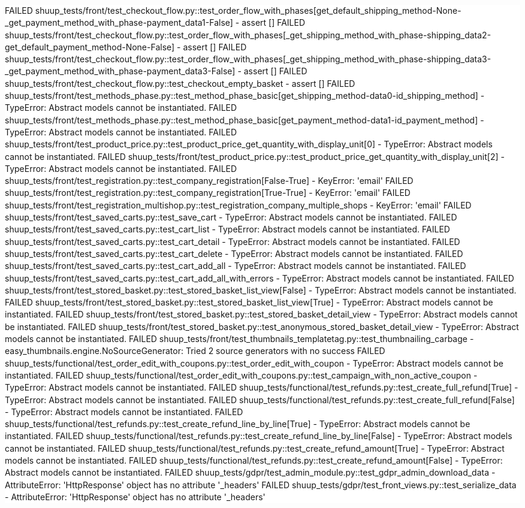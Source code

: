 FAILED shuup_tests/front/test_checkout_flow.py::test_order_flow_with_phases[get_default_shipping_method-None-_get_payment_method_with_phase-payment_data1-False] - assert []
FAILED shuup_tests/front/test_checkout_flow.py::test_order_flow_with_phases[_get_shipping_method_with_phase-shipping_data2-get_default_payment_method-None-False] - assert []
FAILED shuup_tests/front/test_checkout_flow.py::test_order_flow_with_phases[_get_shipping_method_with_phase-shipping_data3-_get_payment_method_with_phase-payment_data3-False] - assert []
FAILED shuup_tests/front/test_checkout_flow.py::test_checkout_empty_basket - assert []
FAILED shuup_tests/front/test_methods_phase.py::test_method_phase_basic[get_shipping_method-data0-id_shipping_method] - TypeError: Abstract models cannot be instantiated.
FAILED shuup_tests/front/test_methods_phase.py::test_method_phase_basic[get_payment_method-data1-id_payment_method] - TypeError: Abstract models cannot be instantiated.
FAILED shuup_tests/front/test_product_price.py::test_product_price_get_quantity_with_display_unit[0] - TypeError: Abstract models cannot be instantiated.
FAILED shuup_tests/front/test_product_price.py::test_product_price_get_quantity_with_display_unit[2] - TypeError: Abstract models cannot be instantiated.
FAILED shuup_tests/front/test_registration.py::test_company_registration[False-True] - KeyError: 'email'
FAILED shuup_tests/front/test_registration.py::test_company_registration[True-True] - KeyError: 'email'
FAILED shuup_tests/front/test_registration_multishop.py::test_registration_company_multiple_shops - KeyError: 'email'
FAILED shuup_tests/front/test_saved_carts.py::test_save_cart - TypeError: Abstract models cannot be instantiated.
FAILED shuup_tests/front/test_saved_carts.py::test_cart_list - TypeError: Abstract models cannot be instantiated.
FAILED shuup_tests/front/test_saved_carts.py::test_cart_detail - TypeError: Abstract models cannot be instantiated.
FAILED shuup_tests/front/test_saved_carts.py::test_cart_delete - TypeError: Abstract models cannot be instantiated.
FAILED shuup_tests/front/test_saved_carts.py::test_cart_add_all - TypeError: Abstract models cannot be instantiated.
FAILED shuup_tests/front/test_saved_carts.py::test_cart_add_all_with_errors - TypeError: Abstract models cannot be instantiated.
FAILED shuup_tests/front/test_stored_basket.py::test_stored_basket_list_view[False] - TypeError: Abstract models cannot be instantiated.
FAILED shuup_tests/front/test_stored_basket.py::test_stored_basket_list_view[True] - TypeError: Abstract models cannot be instantiated.
FAILED shuup_tests/front/test_stored_basket.py::test_stored_basket_detail_view - TypeError: Abstract models cannot be instantiated.
FAILED shuup_tests/front/test_stored_basket.py::test_anonymous_stored_basket_detail_view - TypeError: Abstract models cannot be instantiated.
FAILED shuup_tests/front/test_thumbnails_templatetag.py::test_thumbnailing_carbage - easy_thumbnails.engine.NoSourceGenerator: Tried 2 source generators with no success
FAILED shuup_tests/functional/test_order_edit_with_coupons.py::test_order_edit_with_coupon - TypeError: Abstract models cannot be instantiated.
FAILED shuup_tests/functional/test_order_edit_with_coupons.py::test_campaign_with_non_active_coupon - TypeError: Abstract models cannot be instantiated.
FAILED shuup_tests/functional/test_refunds.py::test_create_full_refund[True] - TypeError: Abstract models cannot be instantiated.
FAILED shuup_tests/functional/test_refunds.py::test_create_full_refund[False] - TypeError: Abstract models cannot be instantiated.
FAILED shuup_tests/functional/test_refunds.py::test_create_refund_line_by_line[True] - TypeError: Abstract models cannot be instantiated.
FAILED shuup_tests/functional/test_refunds.py::test_create_refund_line_by_line[False] - TypeError: Abstract models cannot be instantiated.
FAILED shuup_tests/functional/test_refunds.py::test_create_refund_amount[True] - TypeError: Abstract models cannot be instantiated.
FAILED shuup_tests/functional/test_refunds.py::test_create_refund_amount[False] - TypeError: Abstract models cannot be instantiated.
FAILED shuup_tests/gdpr/test_admin_module.py::test_gdpr_admin_download_data - AttributeError: 'HttpResponse' object has no attribute '_headers'
FAILED shuup_tests/gdpr/test_front_views.py::test_serialize_data - AttributeError: 'HttpResponse' object has no attribute '_headers'